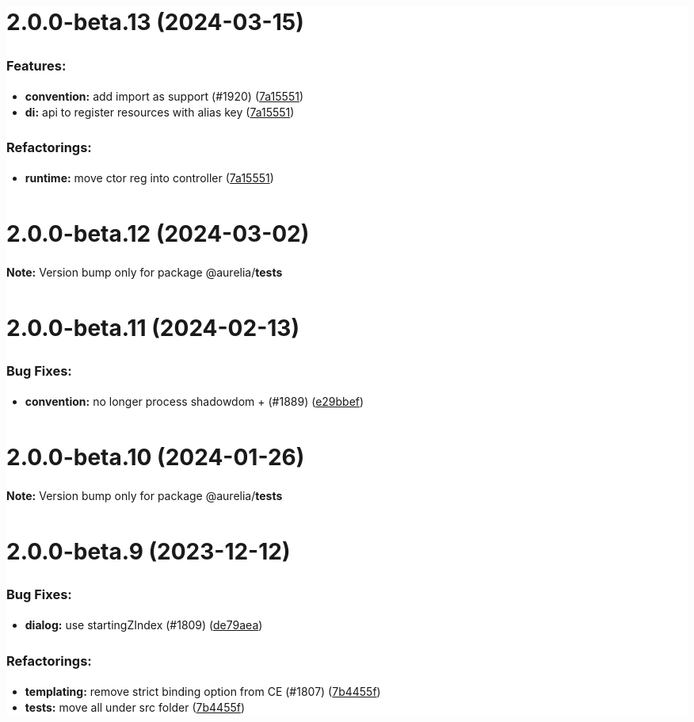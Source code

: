 <a name="2.0.0-beta.13"></a>
# 2.0.0-beta.13 (2024-03-15)

### Features:

* **convention:** add import as support (#1920) ([7a15551](https://github.com/aurelia/aurelia/commit/7a15551))
* **di:** api to register resources with alias key ([7a15551](https://github.com/aurelia/aurelia/commit/7a15551))


### Refactorings:

* **runtime:** move ctor reg into controller ([7a15551](https://github.com/aurelia/aurelia/commit/7a15551))

<a name="2.0.0-beta.12"></a>
# 2.0.0-beta.12 (2024-03-02)

**Note:** Version bump only for package @aurelia/__tests__

<a name="2.0.0-beta.11"></a>
# 2.0.0-beta.11 (2024-02-13)

### Bug Fixes:

* **convention:** no longer process shadowdom + <slot> (#1889) ([e29bbef](https://github.com/aurelia/aurelia/commit/e29bbef))

<a name="2.0.0-beta.10"></a>
# 2.0.0-beta.10 (2024-01-26)

**Note:** Version bump only for package @aurelia/__tests__

<a name="2.0.0-beta.9"></a>
# 2.0.0-beta.9 (2023-12-12)

### Bug Fixes:

* **dialog:** use startingZIndex (#1809) ([de79aea](https://github.com/aurelia/aurelia/commit/de79aea))


### Refactorings:

* **templating:** remove strict binding option from CE (#1807) ([7b4455f](https://github.com/aurelia/aurelia/commit/7b4455f))
* **tests:** move all under src folder ([7b4455f](https://github.com/aurelia/aurelia/commit/7b4455f))
